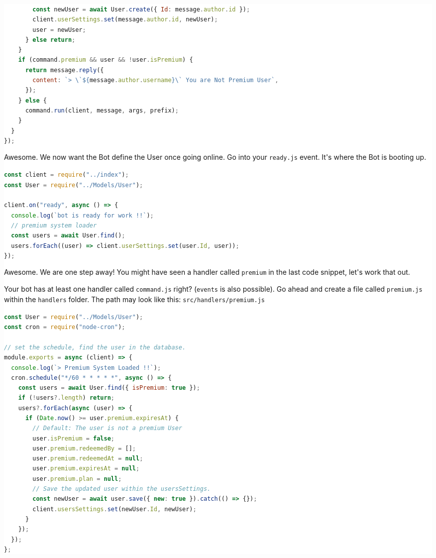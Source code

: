 ```js
        const newUser = await User.create({ Id: message.author.id });
        client.userSettings.set(message.author.id, newUser);
        user = newUser;
      } else return;
    }
    if (command.premium && user && !user.isPremium) {
      return message.reply({
        content: `> \`${message.author.username}\` You are Not Premium User`,
      });
    } else {
      command.run(client, message, args, prefix);
    }
  }
});
```

Awesome. We now want the Bot define the User once going online.
Go into your `ready.js` event. It's where the Bot is booting up.

```js
const client = require("../index");
const User = require("../Models/User");

client.on("ready", async () => {
  console.log(`bot is ready for work !!`);
  // premium system loader
  const users = await User.find();
  users.forEach((user) => client.userSettings.set(user.Id, user));
});
```

Awesome. We are one step away!
You might have seen a handler called `premium` in the last code snippet, let's work that out.

Your bot has at least one handler called `command.js` right?
(`events` is also possible).
Go ahead and create a file called `premium.js` within the `handlers` folder.
The path may look like this: `src/handlers/premium.js`

```js
const User = require("../Models/User");
const cron = require("node-cron");

// set the schedule, find the user in the database.
module.exports = async (client) => {
  console.log(`> Premium System Loaded !!`);
  cron.schedule("*/60 * * * * *", async () => {
    const users = await User.find({ isPremium: true });
    if (!users?.length) return;
    users?.forEach(async (user) => {
      if (Date.now() >= user.premium.expiresAt) {
        // Default: The user is not a premium User
        user.isPremium = false;
        user.premium.redeemedBy = [];
        user.premium.redeemedAt = null;
        user.premium.expiresAt = null;
        user.premium.plan = null;
        // Save the updated user within the usersSettings.
        const newUser = await user.save({ new: true }).catch(() => {});
        client.usersSettings.set(newUser.Id, newUser);
      }
    });
  });
};
```
